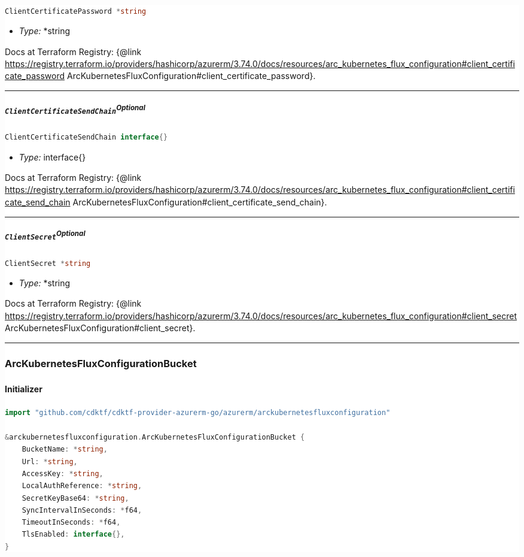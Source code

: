 ```go
ClientCertificatePassword *string
```

- *Type:* *string

Docs at Terraform Registry: {@link https://registry.terraform.io/providers/hashicorp/azurerm/3.74.0/docs/resources/arc_kubernetes_flux_configuration#client_certificate_password ArcKubernetesFluxConfiguration#client_certificate_password}.

---

##### `ClientCertificateSendChain`<sup>Optional</sup> <a name="ClientCertificateSendChain" id="@cdktf/provider-azurerm.arcKubernetesFluxConfiguration.ArcKubernetesFluxConfigurationBlobStorageServicePrincipal.property.clientCertificateSendChain"></a>

```go
ClientCertificateSendChain interface{}
```

- *Type:* interface{}

Docs at Terraform Registry: {@link https://registry.terraform.io/providers/hashicorp/azurerm/3.74.0/docs/resources/arc_kubernetes_flux_configuration#client_certificate_send_chain ArcKubernetesFluxConfiguration#client_certificate_send_chain}.

---

##### `ClientSecret`<sup>Optional</sup> <a name="ClientSecret" id="@cdktf/provider-azurerm.arcKubernetesFluxConfiguration.ArcKubernetesFluxConfigurationBlobStorageServicePrincipal.property.clientSecret"></a>

```go
ClientSecret *string
```

- *Type:* *string

Docs at Terraform Registry: {@link https://registry.terraform.io/providers/hashicorp/azurerm/3.74.0/docs/resources/arc_kubernetes_flux_configuration#client_secret ArcKubernetesFluxConfiguration#client_secret}.

---

### ArcKubernetesFluxConfigurationBucket <a name="ArcKubernetesFluxConfigurationBucket" id="@cdktf/provider-azurerm.arcKubernetesFluxConfiguration.ArcKubernetesFluxConfigurationBucket"></a>

#### Initializer <a name="Initializer" id="@cdktf/provider-azurerm.arcKubernetesFluxConfiguration.ArcKubernetesFluxConfigurationBucket.Initializer"></a>

```go
import "github.com/cdktf/cdktf-provider-azurerm-go/azurerm/arckubernetesfluxconfiguration"

&arckubernetesfluxconfiguration.ArcKubernetesFluxConfigurationBucket {
	BucketName: *string,
	Url: *string,
	AccessKey: *string,
	LocalAuthReference: *string,
	SecretKeyBase64: *string,
	SyncIntervalInSeconds: *f64,
	TimeoutInSeconds: *f64,
	TlsEnabled: interface{},
}
```
